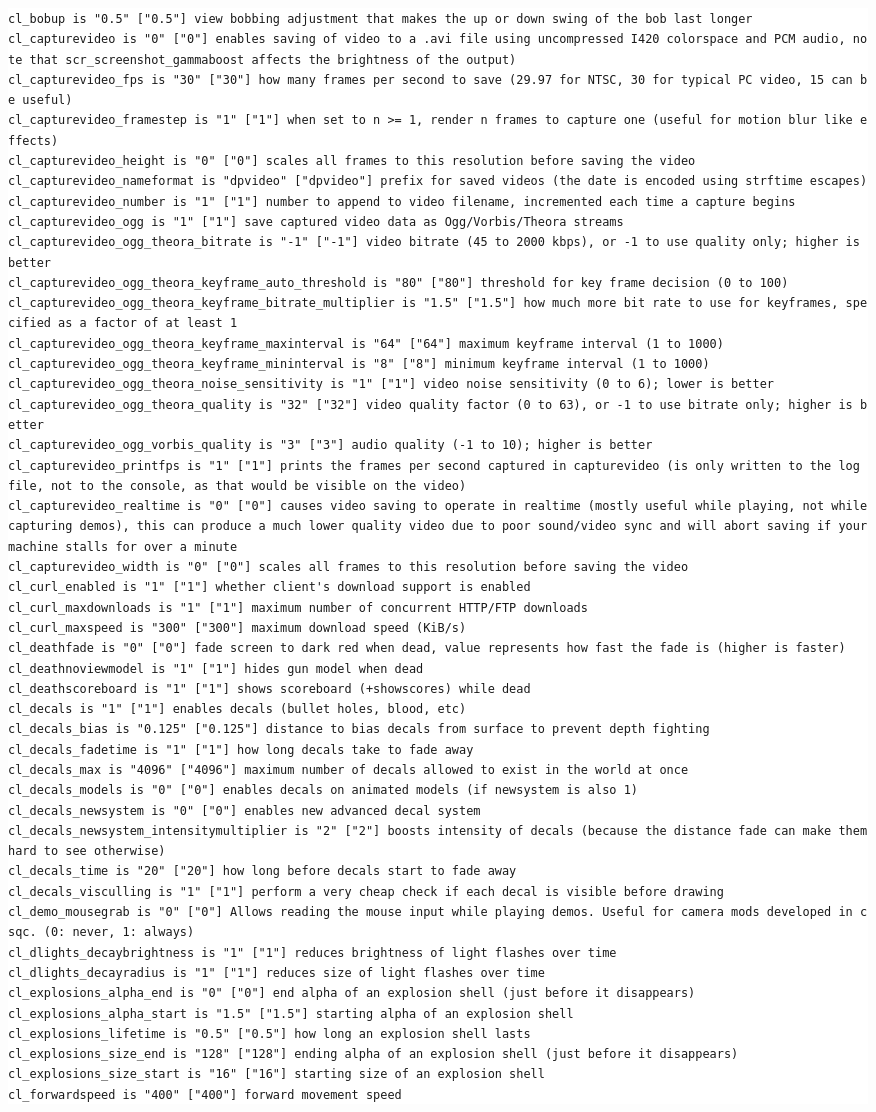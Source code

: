     cl_bobup is "0.5" ["0.5"] view bobbing adjustment that makes the up or down swing of the bob last longer
    cl_capturevideo is "0" ["0"] enables saving of video to a .avi file using uncompressed I420 colorspace and PCM audio, note that scr_screenshot_gammaboost affects the brightness of the output)
    cl_capturevideo_fps is "30" ["30"] how many frames per second to save (29.97 for NTSC, 30 for typical PC video, 15 can be useful)
    cl_capturevideo_framestep is "1" ["1"] when set to n >= 1, render n frames to capture one (useful for motion blur like effects)
    cl_capturevideo_height is "0" ["0"] scales all frames to this resolution before saving the video
    cl_capturevideo_nameformat is "dpvideo" ["dpvideo"] prefix for saved videos (the date is encoded using strftime escapes)
    cl_capturevideo_number is "1" ["1"] number to append to video filename, incremented each time a capture begins
    cl_capturevideo_ogg is "1" ["1"] save captured video data as Ogg/Vorbis/Theora streams
    cl_capturevideo_ogg_theora_bitrate is "-1" ["-1"] video bitrate (45 to 2000 kbps), or -1 to use quality only; higher is better
    cl_capturevideo_ogg_theora_keyframe_auto_threshold is "80" ["80"] threshold for key frame decision (0 to 100)
    cl_capturevideo_ogg_theora_keyframe_bitrate_multiplier is "1.5" ["1.5"] how much more bit rate to use for keyframes, specified as a factor of at least 1
    cl_capturevideo_ogg_theora_keyframe_maxinterval is "64" ["64"] maximum keyframe interval (1 to 1000)
    cl_capturevideo_ogg_theora_keyframe_mininterval is "8" ["8"] minimum keyframe interval (1 to 1000)
    cl_capturevideo_ogg_theora_noise_sensitivity is "1" ["1"] video noise sensitivity (0 to 6); lower is better
    cl_capturevideo_ogg_theora_quality is "32" ["32"] video quality factor (0 to 63), or -1 to use bitrate only; higher is better
    cl_capturevideo_ogg_vorbis_quality is "3" ["3"] audio quality (-1 to 10); higher is better
    cl_capturevideo_printfps is "1" ["1"] prints the frames per second captured in capturevideo (is only written to the log file, not to the console, as that would be visible on the video)
    cl_capturevideo_realtime is "0" ["0"] causes video saving to operate in realtime (mostly useful while playing, not while capturing demos), this can produce a much lower quality video due to poor sound/video sync and will abort saving if your machine stalls for over a minute
    cl_capturevideo_width is "0" ["0"] scales all frames to this resolution before saving the video
    cl_curl_enabled is "1" ["1"] whether client's download support is enabled
    cl_curl_maxdownloads is "1" ["1"] maximum number of concurrent HTTP/FTP downloads
    cl_curl_maxspeed is "300" ["300"] maximum download speed (KiB/s)
    cl_deathfade is "0" ["0"] fade screen to dark red when dead, value represents how fast the fade is (higher is faster)
    cl_deathnoviewmodel is "1" ["1"] hides gun model when dead
    cl_deathscoreboard is "1" ["1"] shows scoreboard (+showscores) while dead
    cl_decals is "1" ["1"] enables decals (bullet holes, blood, etc)
    cl_decals_bias is "0.125" ["0.125"] distance to bias decals from surface to prevent depth fighting
    cl_decals_fadetime is "1" ["1"] how long decals take to fade away
    cl_decals_max is "4096" ["4096"] maximum number of decals allowed to exist in the world at once
    cl_decals_models is "0" ["0"] enables decals on animated models (if newsystem is also 1)
    cl_decals_newsystem is "0" ["0"] enables new advanced decal system
    cl_decals_newsystem_intensitymultiplier is "2" ["2"] boosts intensity of decals (because the distance fade can make them hard to see otherwise)
    cl_decals_time is "20" ["20"] how long before decals start to fade away
    cl_decals_visculling is "1" ["1"] perform a very cheap check if each decal is visible before drawing
    cl_demo_mousegrab is "0" ["0"] Allows reading the mouse input while playing demos. Useful for camera mods developed in csqc. (0: never, 1: always)
    cl_dlights_decaybrightness is "1" ["1"] reduces brightness of light flashes over time
    cl_dlights_decayradius is "1" ["1"] reduces size of light flashes over time
    cl_explosions_alpha_end is "0" ["0"] end alpha of an explosion shell (just before it disappears)
    cl_explosions_alpha_start is "1.5" ["1.5"] starting alpha of an explosion shell
    cl_explosions_lifetime is "0.5" ["0.5"] how long an explosion shell lasts
    cl_explosions_size_end is "128" ["128"] ending alpha of an explosion shell (just before it disappears)
    cl_explosions_size_start is "16" ["16"] starting size of an explosion shell
    cl_forwardspeed is "400" ["400"] forward movement speed